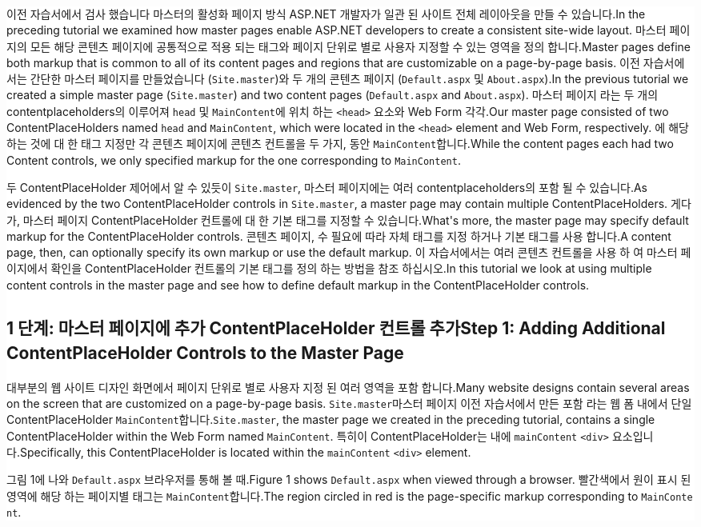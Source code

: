 <span data-ttu-id="ee5ed-108">이전 자습서에서 검사 했습니다 마스터의 활성화 페이지 방식 ASP.NET 개발자가 일관 된 사이트 전체 레이아웃을 만들 수 있습니다.</span><span class="sxs-lookup"><span data-stu-id="ee5ed-108">In the preceding tutorial we examined how master pages enable ASP.NET developers to create a consistent site-wide layout.</span></span> <span data-ttu-id="ee5ed-109">마스터 페이지의 모든 해당 콘텐츠 페이지에 공통적으로 적용 되는 태그와 페이지 단위로 별로 사용자 지정할 수 있는 영역을 정의 합니다.</span><span class="sxs-lookup"><span data-stu-id="ee5ed-109">Master pages define both markup that is common to all of its content pages and regions that are customizable on a page-by-page basis.</span></span> <span data-ttu-id="ee5ed-110">이전 자습서에서는 간단한 마스터 페이지를 만들었습니다 (`Site.master`)와 두 개의 콘텐츠 페이지 (`Default.aspx` 및 `About.aspx`).</span><span class="sxs-lookup"><span data-stu-id="ee5ed-110">In the previous tutorial we created a simple master page (`Site.master`) and two content pages (`Default.aspx` and `About.aspx`).</span></span> <span data-ttu-id="ee5ed-111">마스터 페이지 라는 두 개의 contentplaceholders의 이루어져 `head` 및 `MainContent`에 위치 하는 `<head>` 요소와 Web Form 각각.</span><span class="sxs-lookup"><span data-stu-id="ee5ed-111">Our master page consisted of two ContentPlaceHolders named `head` and `MainContent`, which were located in the `<head>` element and Web Form, respectively.</span></span> <span data-ttu-id="ee5ed-112">에 해당 하는 것에 대 한 태그 지정만 각 콘텐츠 페이지에 콘텐츠 컨트롤을 두 가지, 동안 `MainContent`합니다.</span><span class="sxs-lookup"><span data-stu-id="ee5ed-112">While the content pages each had two Content controls, we only specified markup for the one corresponding to `MainContent`.</span></span>

<span data-ttu-id="ee5ed-113">두 ContentPlaceHolder 제어에서 알 수 있듯이 `Site.master`, 마스터 페이지에는 여러 contentplaceholders의 포함 될 수 있습니다.</span><span class="sxs-lookup"><span data-stu-id="ee5ed-113">As evidenced by the two ContentPlaceHolder controls in `Site.master`, a master page may contain multiple ContentPlaceHolders.</span></span> <span data-ttu-id="ee5ed-114">게다가, 마스터 페이지 ContentPlaceHolder 컨트롤에 대 한 기본 태그를 지정할 수 있습니다.</span><span class="sxs-lookup"><span data-stu-id="ee5ed-114">What's more, the master page may specify default markup for the ContentPlaceHolder controls.</span></span> <span data-ttu-id="ee5ed-115">콘텐츠 페이지, 수 필요에 따라 자체 태그를 지정 하거나 기본 태그를 사용 합니다.</span><span class="sxs-lookup"><span data-stu-id="ee5ed-115">A content page, then, can optionally specify its own markup or use the default markup.</span></span> <span data-ttu-id="ee5ed-116">이 자습서에서는 여러 콘텐츠 컨트롤을 사용 하 여 마스터 페이지에서 확인을 ContentPlaceHolder 컨트롤의 기본 태그를 정의 하는 방법을 참조 하십시오.</span><span class="sxs-lookup"><span data-stu-id="ee5ed-116">In this tutorial we look at using multiple content controls in the master page and see how to define default markup in the ContentPlaceHolder controls.</span></span>

## <a name="step-1-adding-additional-contentplaceholder-controls-to-the-master-page"></a><span data-ttu-id="ee5ed-117">1 단계: 마스터 페이지에 추가 ContentPlaceHolder 컨트롤 추가</span><span class="sxs-lookup"><span data-stu-id="ee5ed-117">Step 1: Adding Additional ContentPlaceHolder Controls to the Master Page</span></span>

<span data-ttu-id="ee5ed-118">대부분의 웹 사이트 디자인 화면에서 페이지 단위로 별로 사용자 지정 된 여러 영역을 포함 합니다.</span><span class="sxs-lookup"><span data-stu-id="ee5ed-118">Many website designs contain several areas on the screen that are customized on a page-by-page basis.</span></span> <span data-ttu-id="ee5ed-119">`Site.master`마스터 페이지 이전 자습서에서 만든 포함 라는 웹 폼 내에서 단일 ContentPlaceHolder `MainContent`합니다.</span><span class="sxs-lookup"><span data-stu-id="ee5ed-119">`Site.master`, the master page we created in the preceding tutorial, contains a single ContentPlaceHolder within the Web Form named `MainContent`.</span></span> <span data-ttu-id="ee5ed-120">특히이 ContentPlaceHolder는 내에 `mainContent` `<div>` 요소입니다.</span><span class="sxs-lookup"><span data-stu-id="ee5ed-120">Specifically, this ContentPlaceHolder is located within the `mainContent` `<div>` element.</span></span>

<span data-ttu-id="ee5ed-121">그림 1에 나와 `Default.aspx` 브라우저를 통해 볼 때.</span><span class="sxs-lookup"><span data-stu-id="ee5ed-121">Figure 1 shows `Default.aspx` when viewed through a browser.</span></span> <span data-ttu-id="ee5ed-122">빨간색에서 원이 표시 된 영역에 해당 하는 페이지별 태그는 `MainContent`합니다.</span><span class="sxs-lookup"><span data-stu-id="ee5ed-122">The region circled in red is the page-specific markup corresponding to `MainContent`.</span></span>
